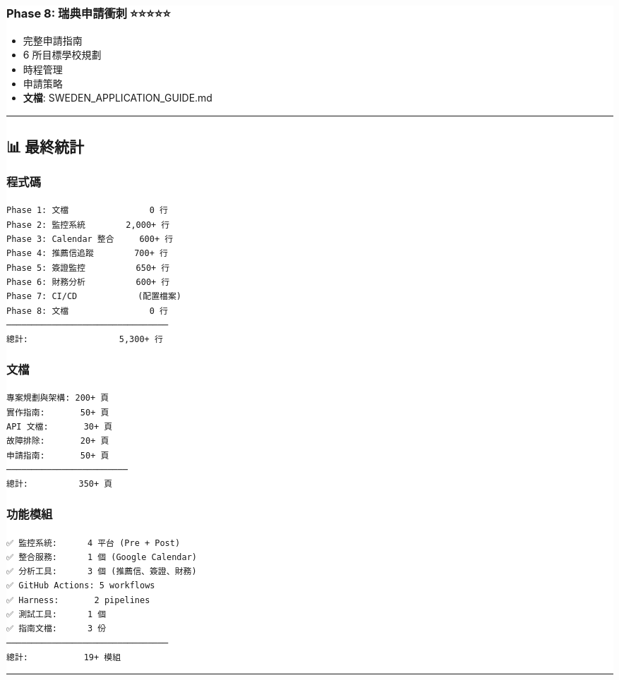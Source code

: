 ### Phase 8: 瑞典申請衝刺 ⭐⭐⭐⭐⭐
- 完整申請指南
- 6 所目標學校規劃
- 時程管理
- 申請策略
- **文檔**: SWEDEN_APPLICATION_GUIDE.md

---

## 📊 最終統計

### 程式碼
```
Phase 1: 文檔                0 行
Phase 2: 監控系統        2,000+ 行
Phase 3: Calendar 整合     600+ 行
Phase 4: 推薦信追蹤        700+ 行
Phase 5: 簽證監控          650+ 行
Phase 6: 財務分析          600+ 行
Phase 7: CI/CD            (配置檔案)
Phase 8: 文檔                0 行
────────────────────────────────
總計:                  5,300+ 行
```

### 文檔
```
專案規劃與架構: 200+ 頁
實作指南:       50+ 頁
API 文檔:       30+ 頁
故障排除:       20+ 頁
申請指南:       50+ 頁
────────────────────────
總計:          350+ 頁
```

### 功能模組
```
✅ 監控系統:      4 平台 (Pre + Post)
✅ 整合服務:      1 個 (Google Calendar)
✅ 分析工具:      3 個 (推薦信、簽證、財務)
✅ GitHub Actions: 5 workflows
✅ Harness:       2 pipelines
✅ 測試工具:      1 個
✅ 指南文檔:      3 份
────────────────────────────────
總計:           19+ 模組
```

---
